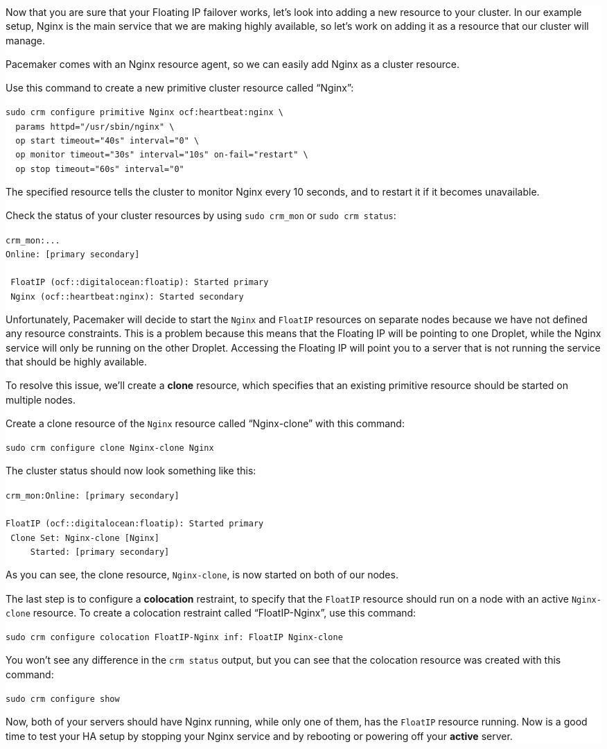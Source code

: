 Now that you are sure that your Floating IP failover works, let’s look into adding a new resource to your cluster. In our example setup, Nginx is the main service that we are making highly available, so let’s work on adding it as a resource that our cluster will manage.

Pacemaker comes with an Nginx resource agent, so we can easily add Nginx as a cluster resource.

Use this command to create a new primitive cluster resource called “Nginx”:

    sudo crm configure primitive Nginx ocf:heartbeat:nginx \
      params httpd="/usr/sbin/nginx" \
      op start timeout="40s" interval="0" \
      op monitor timeout="30s" interval="10s" on-fail="restart" \
      op stop timeout="60s" interval="0"

The specified resource tells the cluster to monitor Nginx every 10 seconds, and to restart it if it becomes unavailable.

Check the status of your cluster resources by using `sudo crm_mon` or `sudo crm status`:

    crm_mon:...
    Online: [primary secondary]
    
     FloatIP (ocf::digitalocean:floatip): Started primary
     Nginx (ocf::heartbeat:nginx): Started secondary

Unfortunately, Pacemaker will decide to start the `Nginx` and `FloatIP` resources on separate nodes because we have not defined any resource constraints. This is a problem because this means that the Floating IP will be pointing to one Droplet, while the Nginx service will only be running on the other Droplet. Accessing the Floating IP will point you to a server that is not running the service that should be highly available.

To resolve this issue, we’ll create a **clone** resource, which specifies that an existing primitive resource should be started on multiple nodes.

Create a clone resource of the `Nginx` resource called “Nginx-clone” with this command:

    sudo crm configure clone Nginx-clone Nginx

The cluster status should now look something like this:

    crm_mon:Online: [primary secondary]
    
    FloatIP (ocf::digitalocean:floatip): Started primary
     Clone Set: Nginx-clone [Nginx]
         Started: [primary secondary]

As you can see, the clone resource, `Nginx-clone`, is now started on both of our nodes.

The last step is to configure a **colocation** restraint, to specify that the `FloatIP` resource should run on a node with an active `Nginx-clone` resource. To create a colocation restraint called “FloatIP-Nginx”, use this command:

    sudo crm configure colocation FloatIP-Nginx inf: FloatIP Nginx-clone

You won’t see any difference in the `crm status` output, but you can see that the colocation resource was created with this command:

    sudo crm configure show

Now, both of your servers should have Nginx running, while only one of them, has the `FloatIP` resource running. Now is a good time to test your HA setup by stopping your Nginx service and by rebooting or powering off your **active** server.
